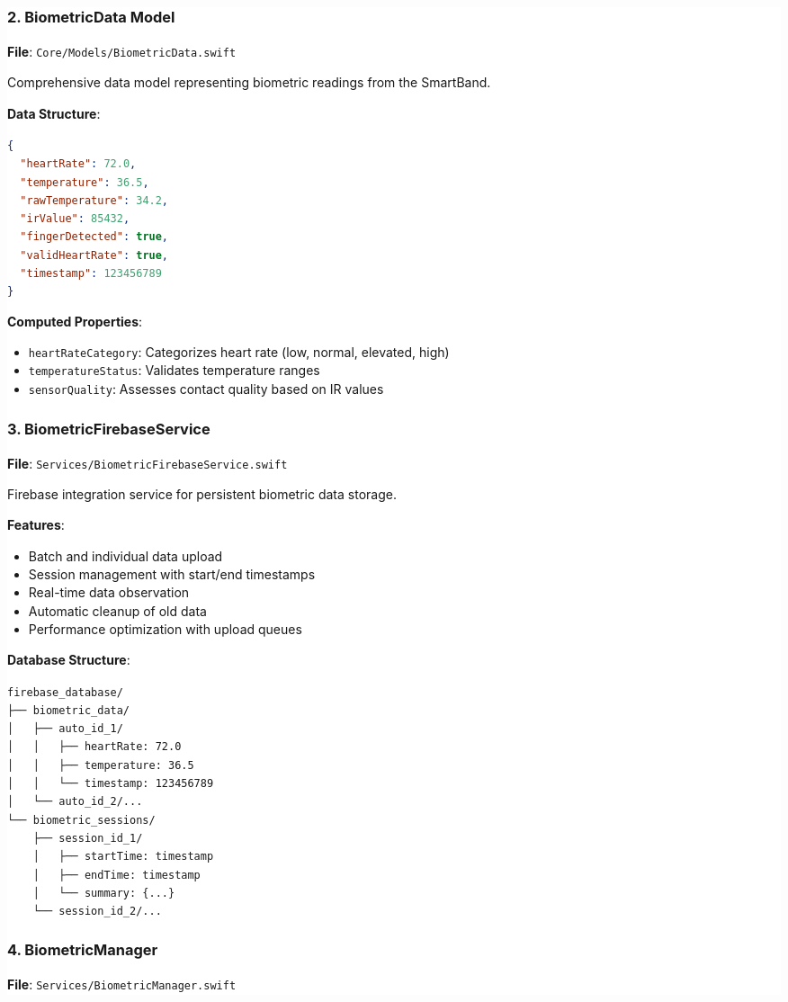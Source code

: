 ### 2. BiometricData Model
**File**: `Core/Models/BiometricData.swift`

Comprehensive data model representing biometric readings from the SmartBand.

**Data Structure**:
```json
{
  "heartRate": 72.0,
  "temperature": 36.5,
  "rawTemperature": 34.2,
  "irValue": 85432,
  "fingerDetected": true,
  "validHeartRate": true,
  "timestamp": 123456789
}
```

**Computed Properties**:
- `heartRateCategory`: Categorizes heart rate (low, normal, elevated, high)
- `temperatureStatus`: Validates temperature ranges
- `sensorQuality`: Assesses contact quality based on IR values

### 3. BiometricFirebaseService
**File**: `Services/BiometricFirebaseService.swift`

Firebase integration service for persistent biometric data storage.

**Features**:
- Batch and individual data upload
- Session management with start/end timestamps
- Real-time data observation
- Automatic cleanup of old data
- Performance optimization with upload queues

**Database Structure**:
```
firebase_database/
├── biometric_data/
│   ├── auto_id_1/
│   │   ├── heartRate: 72.0
│   │   ├── temperature: 36.5
│   │   └── timestamp: 123456789
│   └── auto_id_2/...
└── biometric_sessions/
    ├── session_id_1/
    │   ├── startTime: timestamp
    │   ├── endTime: timestamp
    │   └── summary: {...}
    └── session_id_2/...
```

### 4. BiometricManager
**File**: `Services/BiometricManager.swift`
